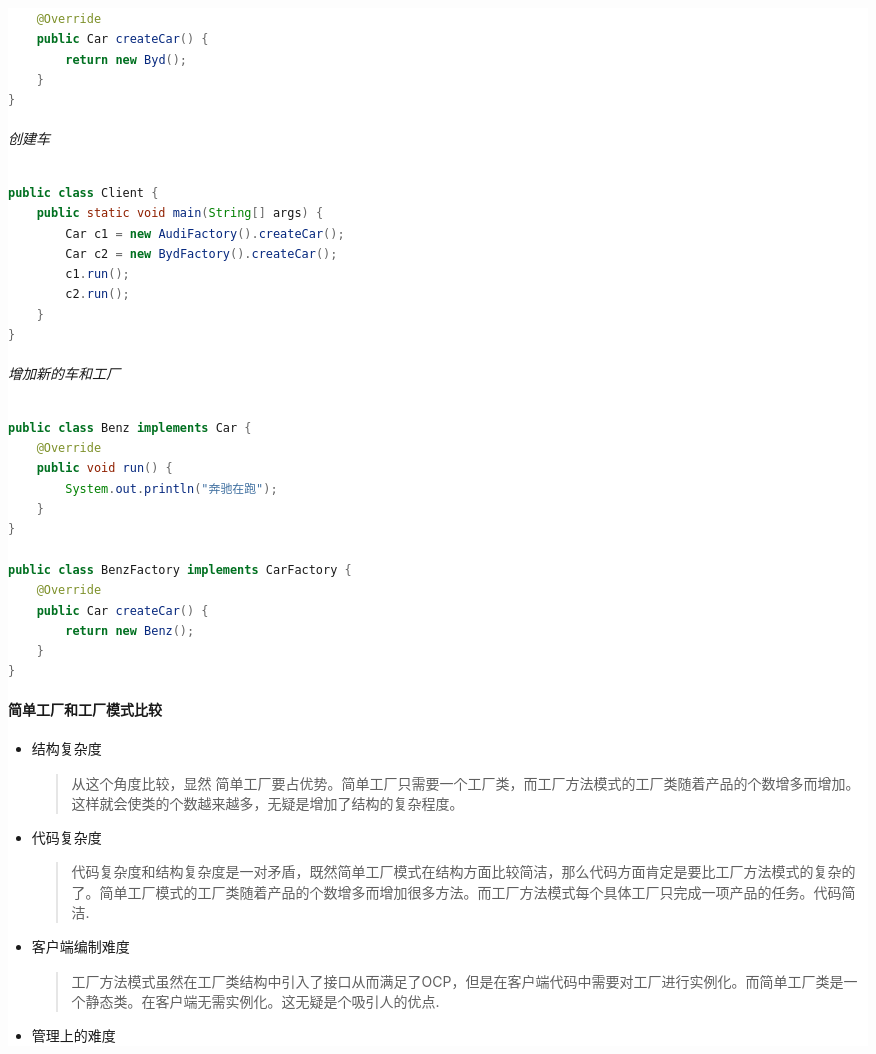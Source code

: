 ```java
    @Override
    public Car createCar() {
        return new Byd();
    }
}
```

###### 创建车

```java
public class Client {
    public static void main(String[] args) {
        Car c1 = new AudiFactory().createCar();
        Car c2 = new BydFactory().createCar();
        c1.run();
        c2.run();
    }
}
```

###### 增加新的车和工厂

```java
public class Benz implements Car {
    @Override
    public void run() {
        System.out.println("奔驰在跑");
    }
}

public class BenzFactory implements CarFactory {
    @Override
    public Car createCar() {
        return new Benz();
    }
}
```



#### 简单工厂和工厂模式比较

* 结构复杂度

  > 从这个角度比较，显然 简单工厂要占优势。简单工厂只需要一个工厂类，而工厂方法模式的工厂类随着产品的个数增多而增加。这样就会使类的个数越来越多，无疑是增加了结构的复杂程度。

* 代码复杂度

  > 代码复杂度和结构复杂度是一对矛盾，既然简单工厂模式在结构方面比较简洁，那么代码方面肯定是要比工厂方法模式的复杂的了。简单工厂模式的工厂类随着产品的个数增多而增加很多方法。而工厂方法模式每个具体工厂只完成一项产品的任务。代码简洁. 

* 客户端编制难度

  > 工厂方法模式虽然在工厂类结构中引入了接口从而满足了OCP，但是在客户端代码中需要对工厂进行实例化。而简单工厂类是一个静态类。在客户端无需实例化。这无疑是个吸引人的优点.

* 管理上的难度

